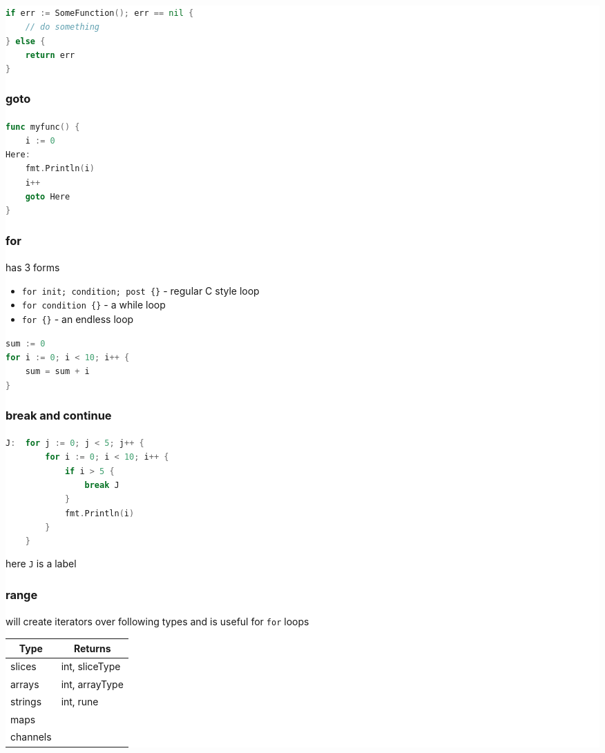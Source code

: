 ```go
if err := SomeFunction(); err == nil {
    // do something
} else {
    return err
}
```

### goto

```go
func myfunc() {
    i := 0
Here:
    fmt.Println(i)
    i++
    goto Here
}
```

### for

has 3 forms
* `for init; condition; post {}` - regular C style loop
* `for condition {}` - a while loop
* `for {}` - an endless loop

```go
sum := 0
for i := 0; i < 10; i++ {
    sum = sum + i
}
```

### break and continue

```go
J:  for j := 0; j < 5; j++ { 
        for i := 0; i < 10; i++ {
            if i > 5 {
                break J
            }
            fmt.Println(i)
        }
    }
```

here `J` is a label

### range

will create iterators over following types and is useful for `for` loops

| Type     | Returns        |
| -------- | -------------- |
| slices   | int, sliceType |
| arrays   | int, arrayType |
| strings  | int, rune      |
| maps     |                |
| channels |                |
